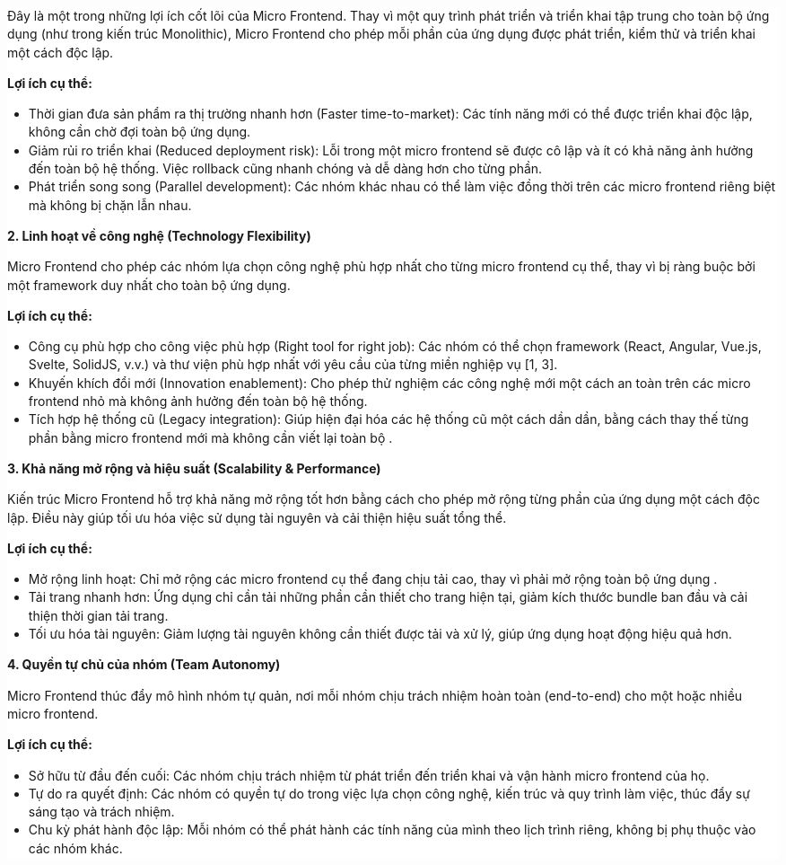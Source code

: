 Đây là một trong những lợi ích cốt lõi của Micro Frontend. Thay vì một quy trình phát triển và triển khai tập trung cho toàn bộ ứng dụng (như trong kiến trúc Monolithic), Micro Frontend cho phép mỗi phần của ứng dụng được phát triển, kiểm thử và triển khai một cách độc lập.

**Lợi ích cụ thể:**

- Thời gian đưa sản phẩm ra thị trường nhanh hơn (Faster time-to-market): Các tính năng mới có thể được triển khai độc lập, không cần chờ đợi toàn bộ ứng dụng.
- Giảm rủi ro triển khai (Reduced deployment risk): Lỗi trong một micro frontend sẽ được cô lập và ít có khả năng ảnh hưởng đến toàn bộ hệ thống. Việc rollback cũng nhanh chóng và dễ dàng hơn cho từng phần.
- Phát triển song song (Parallel development): Các nhóm khác nhau có thể làm việc đồng thời trên các micro frontend riêng biệt mà không bị chặn lẫn nhau.

**2. Linh hoạt về công nghệ (Technology Flexibility)**

Micro Frontend cho phép các nhóm lựa chọn công nghệ phù hợp nhất cho từng micro frontend cụ thể, thay vì bị ràng buộc bởi một framework duy nhất cho toàn bộ ứng dụng.

**Lợi ích cụ thể:**

- Công cụ phù hợp cho công việc phù hợp (Right tool for right job): Các nhóm có thể chọn framework (React, Angular, Vue.js, Svelte, SolidJS, v.v.) và thư viện phù hợp nhất với yêu cầu của từng miền nghiệp vụ [1, 3].
- Khuyến khích đổi mới (Innovation enablement): Cho phép thử nghiệm các công nghệ mới một cách an toàn trên các micro frontend nhỏ mà không ảnh hưởng đến toàn bộ hệ thống.
- Tích hợp hệ thống cũ (Legacy integration): Giúp hiện đại hóa các hệ thống cũ một cách dần dần, bằng cách thay thế từng phần bằng micro frontend mới mà không cần viết lại toàn bộ .

**3. Khả năng mở rộng và hiệu suất (Scalability & Performance)**

Kiến trúc Micro Frontend hỗ trợ khả năng mở rộng tốt hơn bằng cách cho phép mở rộng từng phần của ứng dụng một cách độc lập. Điều này giúp tối ưu hóa việc sử dụng tài nguyên và cải thiện hiệu suất tổng thể.

**Lợi ích cụ thể:**

- Mở rộng linh hoạt: Chỉ mở rộng các micro frontend cụ thể đang chịu tải cao, thay vì phải mở rộng toàn bộ ứng dụng .
- Tải trang nhanh hơn: Ứng dụng chỉ cần tải những phần cần thiết cho trang hiện tại, giảm kích thước bundle ban đầu và cải thiện thời gian tải trang.
- Tối ưu hóa tài nguyên: Giảm lượng tài nguyên không cần thiết được tải và xử lý, giúp ứng dụng hoạt động hiệu quả hơn.

**4. Quyền tự chủ của nhóm (Team Autonomy)**

Micro Frontend thúc đẩy mô hình nhóm tự quản, nơi mỗi nhóm chịu trách nhiệm hoàn toàn (end-to-end) cho một hoặc nhiều micro frontend.

**Lợi ích cụ thể:**

- Sở hữu từ đầu đến cuối: Các nhóm chịu trách nhiệm từ phát triển đến triển khai và vận hành micro frontend của họ.
- Tự do ra quyết định: Các nhóm có quyền tự do trong việc lựa chọn công nghệ, kiến trúc và quy trình làm việc, thúc đẩy sự sáng tạo và trách nhiệm.
- Chu kỳ phát hành độc lập: Mỗi nhóm có thể phát hành các tính năng của mình theo lịch trình riêng, không bị phụ thuộc vào các nhóm khác.
